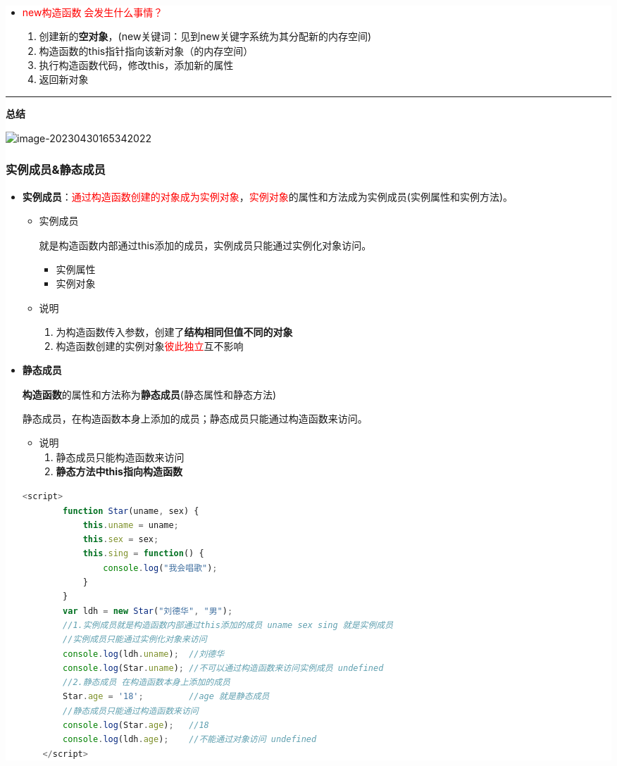 - <font color=red>new构造函数 会发生什么事情？</font>

  1. 创建新的**空对象**，(new关键词：见到new关键字系统为其分配新的内存空间)
  2. 构造函数的this指针指向该新对象（的内存空间）
  3. 执行构造函数代码，修改this，添加新的属性
  4. 返回新对象

---

**总结**

![image-20230430165342022](image-20230430165342022.png)

### 实例成员&静态成员

- **实例成员**：<font color=red>通过构造函数创建的对象成为实例对象</font>，<font color=red>实例对象</font>的属性和方法成为实例成员(实例属性和实例方法)。

  - 实例成员
    
    就是构造函数内部通过this添加的成员，实例成员只能通过实例化对象访问。

    - 实例属性
    - 实例对象
    
  - 说明
    1. 为构造函数传入参数，创建了**结构相同但值不同的对象**
    2. 构造函数创建的实例对象<font color=red>彼此独立</font>互不影响

- **静态成员**

  **构造函数**的属性和方法称为**静态成员**(静态属性和静态方法)

  静态成员，在构造函数本身上添加的成员；静态成员只能通过构造函数来访问。

  - 说明
    1. 静态成员只能构造函数来访问
    2. **静态方法中this指向构造函数**
  
  ```javascript
  <script>
          function Star(uname, sex) {
              this.uname = uname;
              this.sex = sex;
              this.sing = function() {
                  console.log("我会唱歌");
              }
          }
          var ldh = new Star("刘德华", "男");
          //1.实例成员就是构造函数内部通过this添加的成员 uname sex sing 就是实例成员
          //实例成员只能通过实例化对象来访问
          console.log(ldh.uname);  //刘德华
          console.log(Star.uname); //不可以通过构造函数来访问实例成员 undefined
          //2.静态成员 在构造函数本身上添加的成员
          Star.age = '18';         //age 就是静态成员
          //静态成员只能通过构造函数来访问
          console.log(Star.age);   //18
          console.log(ldh.age);    //不能通过对象访问 undefined
      </script>
  ```
  